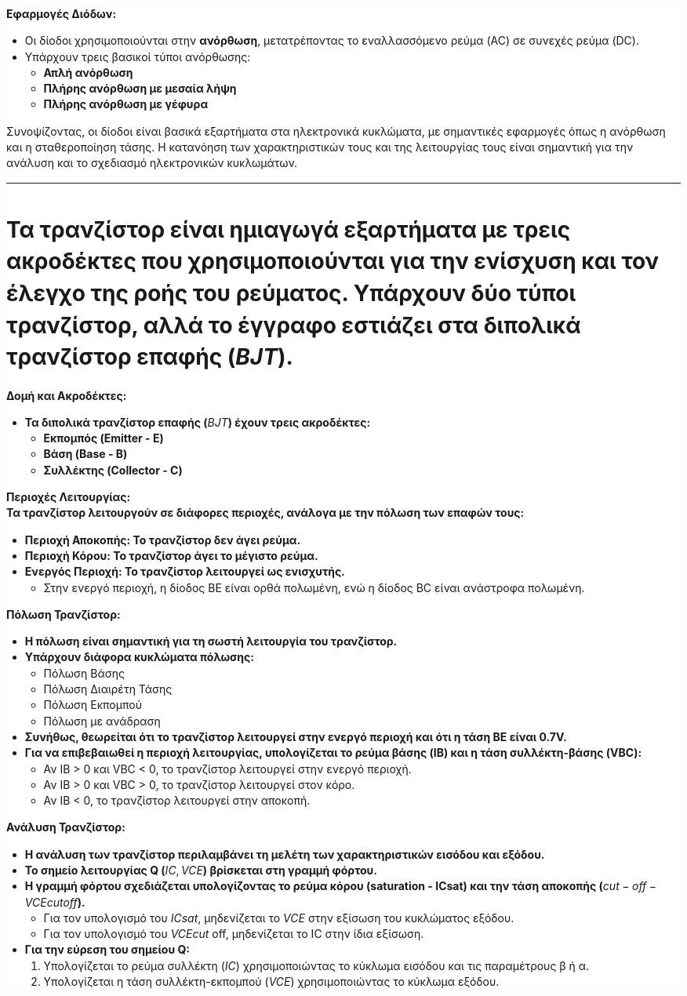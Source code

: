 **Εφαρμογές Διόδων:**

- Οι δίοδοι χρησιμοποιούνται στην **ανόρθωση**, μετατρέποντας το εναλλασσόμενο ρεύμα (AC) σε συνεχές ρεύμα (DC).
- Υπάρχουν τρεις βασικοί τύποι ανόρθωσης:
    - **Απλή ανόρθωση**
    - **Πλήρης ανόρθωση με μεσαία λήψη**
    - **Πλήρης ανόρθωση με γέφυρα**

Συνοψίζοντας, οι δίοδοι είναι βασικά εξαρτήματα στα ηλεκτρονικά κυκλώματα, με σημαντικές εφαρμογές όπως η ανόρθωση και η σταθεροποίηση τάσης. Η κατανόηση των χαρακτηριστικών τους και της λειτουργίας τους είναι σημαντική για την ανάλυση και το σχεδιασμό ηλεκτρονικών κυκλωμάτων.

---

# **Τα τρανζίστορ είναι ημιαγωγά εξαρτήματα με τρεις ακροδέκτες που χρησιμοποιούνται για την ενίσχυση και τον έλεγχο της ροής του ρεύματος. Υπάρχουν δύο τύποι τρανζίστορ, αλλά το έγγραφο εστιάζει στα διπολικά τρανζίστορ επαφής (**$BJT$**).**

**Δομή και Ακροδέκτες:**

- **Τα διπολικά τρανζίστορ επαφής (**$BJT$**) έχουν τρεις ακροδέκτες:**
    - **Εκπομπός (Emitter - E)**
    - **Βάση (Base - B)**
    - **Συλλέκτης (Collector - C)**

**Περιοχές Λειτουργίας:**  
**Τα τρανζίστορ λειτουργούν σε διάφορες περιοχές, ανάλογα με την πόλωση των επαφών τους:**  

- **Περιοχή Αποκοπής: Το τρανζίστορ δεν άγει ρεύμα.**
- **Περιοχή Κόρου: Το τρανζίστορ άγει το μέγιστο ρεύμα.**
- **Ενεργός Περιοχή: Το τρανζίστορ λειτουργεί ως ενισχυτής.**
    - Στην ενεργό περιοχή, η δίοδος ΒΕ είναι ορθά πολωμένη, ενώ η δίοδος BC είναι ανάστροφα πολωμένη.

**Πόλωση Τρανζίστορ:**

- **Η πόλωση είναι σημαντική για τη σωστή λειτουργία του τρανζίστορ.**
- **Υπάρχουν διάφορα κυκλώματα πόλωσης:**
    - Πόλωση Βάσης
    - Πόλωση Διαιρέτη Τάσης
    - Πόλωση Εκπομπού
    - Πόλωση με ανάδραση
- **Συνήθως, θεωρείται ότι το τρανζίστορ λειτουργεί στην ενεργό περιοχή και ότι η τάση ΒΕ είναι 0.7V.**
- **Για να επιβεβαιωθεί η περιοχή λειτουργίας, υπολογίζεται το ρεύμα βάσης (IB) και η τάση συλλέκτη-βάσης (VBC):**
    - Αν IB > 0 και VBC < 0, το τρανζίστορ λειτουργεί στην ενεργό περιοχή.
    - Αν IB > 0 και VBC > 0, το τρανζίστορ λειτουργεί στον κόρο.
    - Αν IB < 0, το τρανζίστορ λειτουργεί στην αποκοπή.

**Ανάλυση Τρανζίστορ:**

- **Η ανάλυση των τρανζίστορ περιλαμβάνει τη μελέτη των χαρακτηριστικών εισόδου και εξόδου.**
- **Το σημείο λειτουργίας Q (**$IC, VCE$**) βρίσκεται στη γραμμή φόρτου.**
- **Η γραμμή φόρτου σχεδιάζεται υπολογίζοντας το ρεύμα κόρου (saturation - ICsat) και την τάση αποκοπής (**$cut-off - VCEcut off$**).**
    - Για τον υπολογισμό του $ICsat$, μηδενίζεται το $VCE$ στην εξίσωση του κυκλώματος εξόδου.
    - Για τον υπολογισμό του $VCEcut$ off, μηδενίζεται το IC στην ίδια εξίσωση.
- **Για την εύρεση του σημείου Q:**
    1. Υπολογίζεται το ρεύμα συλλέκτη ($IC$) χρησιμοποιώντας το κύκλωμα εισόδου και τις παραμέτρους β ή α.
    2. Υπολογίζεται η τάση συλλέκτη-εκπομπού ($VCE$) χρησιμοποιώντας το κύκλωμα εξόδου.
